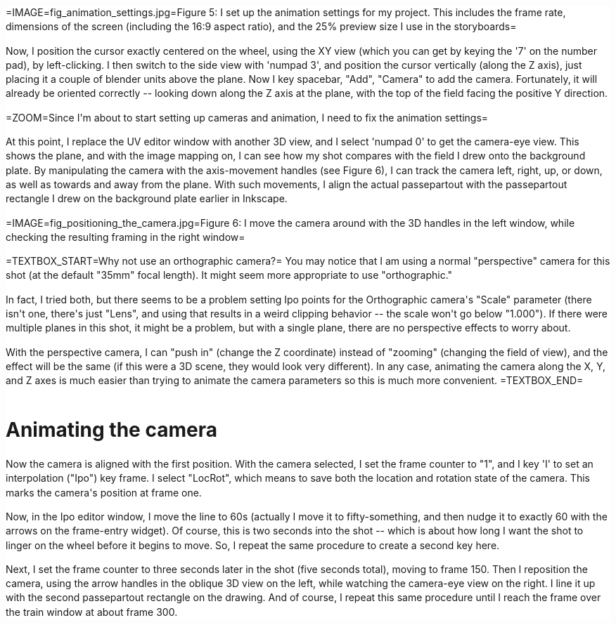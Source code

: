 =IMAGE=fig_animation_settings.jpg=Figure 5: I set up the animation settings for my project. This includes the frame rate, dimensions of the screen (including the 16:9 aspect ratio), and the 25% preview size I use in the storyboards=

Now, I position the cursor exactly centered on the wheel, using the XY view (which you can get by keying the '7' on the number pad), by left-clicking. I then switch to the side view with 'numpad 3', and position the cursor vertically (along the Z axis), just placing it a couple of blender units above the plane. Now I key spacebar, "Add", "Camera" to add the camera. Fortunately, it will already be oriented correctly -- looking down along the Z axis at the plane, with the top of the field facing the positive Y direction.

=ZOOM=Since I'm about to start setting up cameras and animation, I need to fix the animation settings=

At this point, I replace the UV editor window with another 3D view, and I select 'numpad 0' to get the camera-eye view. This shows the plane, and with the image mapping on, I can see how my shot compares with the field I drew onto the background plate.  By manipulating the camera with the axis-movement handles (see Figure 6), I can track the camera left, right, up, or down, as well as towards and away from the plane. With such movements, I align the actual passepartout with the passepartout rectangle I drew on the background plate earlier in Inkscape.

=IMAGE=fig_positioning_the_camera.jpg=Figure 6: I move the camera around with the 3D handles in the left window, while checking the resulting framing in the right window=

=TEXTBOX_START=Why not use an orthographic camera?=
You may notice that I am using a normal "perspective" camera for this shot (at the default "35mm" focal length). It might seem more appropriate to use "orthographic." 

In fact, I tried both, but there seems to be a problem setting Ipo points for the Orthographic camera's "Scale" parameter (there isn't one, there's just "Lens", and using that results in a weird clipping behavior -- the scale won't go below "1.000"). If there were multiple planes in this shot, it might be a problem, but with a single plane, there are no perspective effects to worry about.

With the perspective camera, I can "push in" (change the Z coordinate) instead of "zooming" (changing the field of view), and the effect will be the same (if this were a 3D scene, they would look very different). In any case, animating the camera along the X, Y, and Z axes is much easier than trying to animate the camera parameters so this is much more convenient.
=TEXTBOX_END=

# Animating the camera
                                                                                                                                                                         
Now the camera is aligned with the first position. With the camera selected, I set the frame counter to "1", and I key 'I' to set an interpolation ("Ipo") key frame. I select "LocRot", which means to save both the location and rotation state of the camera. This marks the camera's position at frame one.

Now, in the Ipo editor window, I move the line to 60s (actually I move it to fifty-something, and then nudge it to exactly 60 with the arrows on the frame-entry widget). Of course, this is two seconds into the shot -- which is about how long I want the shot to linger on the wheel before it begins to move. So, I repeat the same procedure to create a second key here.

Next, I set the frame counter to three seconds later in the shot (five seconds total), moving to frame 150. Then I reposition the camera, using the arrow handles in the oblique 3D view on the left, while watching the camera-eye view on the right. I line it up with the second passepartout rectangle on the drawing. And of course, I repeat this same procedure until I reach the frame over the train window at about frame 300.
